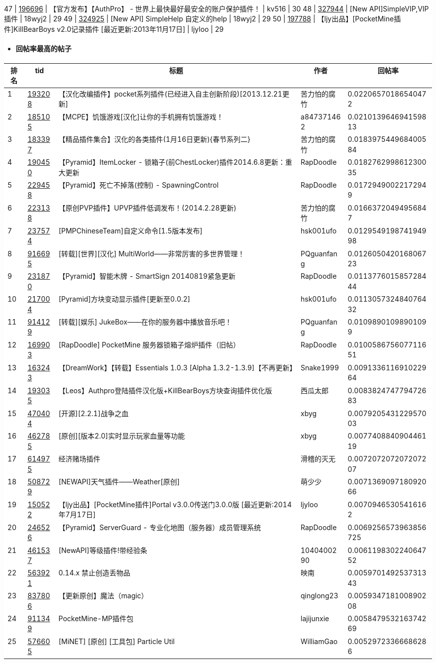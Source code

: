 47 | [196696]( https://www.mcbbs.net/thread-196696-1-1.html ) | 【官方发布】【AuthPro】 - 世界上最快最好最安全的账户保护插件！ | kv516 | 30
48 | [327944]( https://www.mcbbs.net/thread-327944-1-1.html ) | [New API]SimpleVIP,VIP插件 | 18wyj2 | 29
49 | [324925]( https://www.mcbbs.net/thread-324925-1-1.html ) | [New API] SimpleHelp 自定义的help | 18wyj2 | 29
50 | [197788]( https://www.mcbbs.net/thread-197788-1-1.html ) | 【ljy出品】[PocketMine插件]KillBearBoys v2.0记录插件 [最近更新:2013年11月17日] | ljyloo | 29

- #### 回帖率最高的帖子

排名 | tid | 标题 | 作者 | 回帖率
-|-|-|-|-
1 | [193208]( https://www.mcbbs.net/thread-193208-1-1.html ) | 【汉化改编插件】pocket系列插件(已经进入自主创新阶段)[2013.12.21更新] | 苦力怕的腐竹 | 0.02206570186540472
2 | [185105]( https://www.mcbbs.net/thread-185105-1-1.html ) | 【MCPE】饥饿游戏[汉化]让你的手机拥有饥饿游戏！ | a847371462 | 0.021013964694159813
3 | [183397]( https://www.mcbbs.net/thread-183397-1-1.html ) | 【精品插件集合】汉化的各类插件(1月16日更新){春节系列二} | 苦力怕的腐竹 | 0.018397544968400584
4 | [190450]( https://www.mcbbs.net/thread-190450-1-1.html ) | 【Pyramid】ItemLocker - 锁箱子(前ChestLocker)插件2014.6.8更新：重大更新 | RapDoodle | 0.018276299861230035
5 | [229458]( https://www.mcbbs.net/thread-229458-1-1.html ) | 【Pyramid】死亡不掉落(控制) - SpawningControl | RapDoodle | 0.01729490022172949
6 | [223138]( https://www.mcbbs.net/thread-223138-1-1.html ) | 【原创PVP插件】UPVP插件低调发布！(2014.2.28更新) | 苦力怕的腐竹 | 0.01663720494956847
7 | [237574]( https://www.mcbbs.net/thread-237574-1-1.html ) | [PMPChineseTeam]自定义命令[1.5版本发布] | hsk001ufo | 0.012954919874194998
8 | [916695]( https://www.mcbbs.net/thread-916695-1-1.html ) | [转载][世界][汉化] MultiWorld——非常厉害的多世界管理！ | PQguanfang | 0.012605042016806723
9 | [231870]( https://www.mcbbs.net/thread-231870-1-1.html ) | 【Pyramid】智能木牌 - SmartSign 20140819紧急更新 | RapDoodle | 0.011377601585728444
10 | [217004]( https://www.mcbbs.net/thread-217004-1-1.html ) | [Pyramid]方块变动显示插件[更新至0.0.2] | hsk001ufo | 0.011305732484076432
11 | [914129]( https://www.mcbbs.net/thread-914129-1-1.html ) | [转载][娱乐] JukeBox——在你的服务器中播放音乐吧！ | PQguanfang | 0.01098901098901099
12 | [169903]( https://www.mcbbs.net/thread-169903-1-1.html ) | [RapDoodle] PocketMine 服务器锁箱子熔炉插件（旧帖） | RapDoodle | 0.010058675607711651
13 | [163243]( https://www.mcbbs.net/thread-163243-1-1.html ) | 【DreamWork】【转载】Essentials 1.0.3 [Alpha 1.3.2-1.3.9]【不再更新】 | Snake1999 | 0.009133611691022964
14 | [193035]( https://www.mcbbs.net/thread-193035-1-1.html ) | 【Leos】Authpro登陆插件汉化版+KillBearBoys方块查询插件优化版 | 西瓜太郎 | 0.008382474779472683
15 | [470404]( https://www.mcbbs.net/thread-470404-1-1.html ) | [开源][2.2.1]战争之血 | xbyg | 0.007920543122957003
16 | [462785]( https://www.mcbbs.net/thread-462785-1-1.html ) | [原创][版本2.0]实时显示玩家血量等功能 | xbyg | 0.007740884090446119
17 | [614975]( https://www.mcbbs.net/thread-614975-1-1.html ) | 经济赌场插件 | 滑稽的灭无 | 0.007207207207207207
18 | [508729]( https://www.mcbbs.net/thread-508729-1-1.html ) | [NEWAPI]天气插件——Weather[原创] | 萌少少 | 0.007136909718092066
19 | [150522]( https://www.mcbbs.net/thread-150522-1-1.html ) | 【ljy出品】[PocketMine插件]Portal v3.0.0传送门3.0.0版 [最近更新:2014年7月17日] | ljyloo | 0.00709465305416162
20 | [246526]( https://www.mcbbs.net/thread-246526-1-1.html ) | 【Pyramid】ServerGuard - 专业化地图（服务器）成员管理系统 | RapDoodle | 0.0069256573963856725
21 | [461537]( https://www.mcbbs.net/thread-461537-1-1.html ) | [NewAPI]等级插件!带经验条 | 1040400290 | 0.006119830224064752
22 | [563921]( https://www.mcbbs.net/thread-563921-1-1.html ) | 0.14.x 禁止创造丢物品 | 映南 | 0.005970149253731343
23 | [837806]( https://www.mcbbs.net/thread-837806-1-1.html ) | 【更新原创】魔法（magic） | qinglong23 | 0.005934718100890208
24 | [911349]( https://www.mcbbs.net/thread-911349-1-1.html ) | PocketMine-MP插件包 | lajijunxie | 0.005847953216374269
25 | [576605]( https://www.mcbbs.net/thread-576605-1-1.html ) | [MiNET] [原创] [工具包] Particle Util | WilliamGao | 0.00529723366686286